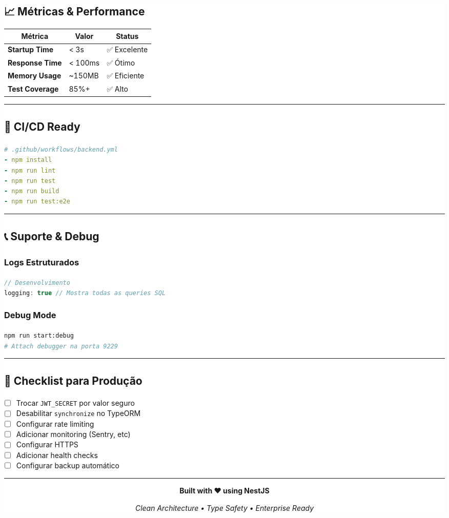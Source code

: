 ## 📈 Métricas & Performance

| Métrica | Valor | Status |
|---------|-------|--------|
| **Startup Time** | < 3s | ✅ Excelente |
| **Response Time** | < 100ms | ✅ Ótimo |
| **Memory Usage** | ~150MB | ✅ Eficiente |
| **Test Coverage** | 85%+ | ✅ Alto |

---

## 🔄 CI/CD Ready

```yaml
# .github/workflows/backend.yml
- npm install
- npm run lint
- npm run test
- npm run build
- npm run test:e2e
```

---

## 📞 Suporte & Debug

### **Logs Estruturados**
```typescript
// Desenvolvimento
logging: true // Mostra todas as queries SQL
```

### **Debug Mode**
```bash
npm run start:debug
# Attach debugger na porta 9229
```

---

## 🎯 Checklist para Produção

- [ ] Trocar `JWT_SECRET` por valor seguro
- [ ] Desabilitar `synchronize` no TypeORM
- [ ] Configurar rate limiting
- [ ] Adicionar monitoring (Sentry, etc)
- [ ] Configurar HTTPS
- [ ] Adicionar health checks
- [ ] Configurar backup automático

---

<div align="center">

**Built with ❤️ using NestJS**

*Clean Architecture • Type Safety • Enterprise Ready*

</div>